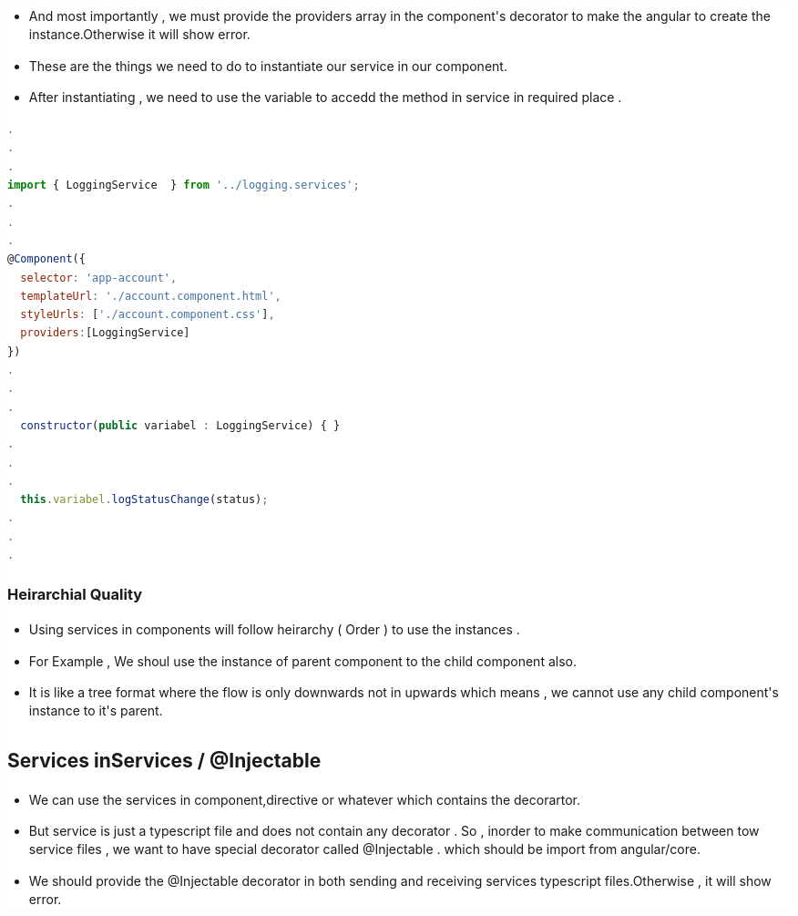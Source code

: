 * And most importantly , we must provide the providers array in the component's decorator to make the angular to create the instance.Otherwise it will show error.

* These are the things we need to do to instantiate our service in our component.

* After instantiating , we need to use the variable to accedd the method in service in required place .

```javascript
.
.
.
import { LoggingService  } from '../logging.services';
.
.
.
@Component({
  selector: 'app-account',
  templateUrl: './account.component.html',
  styleUrls: ['./account.component.css'],
  providers:[LoggingService]
})
.
.
.
  constructor(public variabel : LoggingService) { }
.
.
.
  this.variabel.logStatusChange(status);
.
.
.

```
### Heirarchial Quality ###

* Using services in components will follow heirarchy ( Order ) to use the instances .

* For Example , We shoul use the instance of parent component to the child component also.

* It is like a tree format where the flow is only downwards not in upwards which means , we cannot use any child component's instance to it's parent.

## Services inServices / @Injectable ##

* We can use the services in component,directive or whatever which contains the decorartor.

* But service is just a typescript file and does not contain any decorator . So , inorder to make communication between tow service files , we want to have special decorator called @Injectable .
which should be import from angular/core.

* We should provide the @Injectable decorator in both sending and receiving services typescript files.Otherwise , it will show error.
